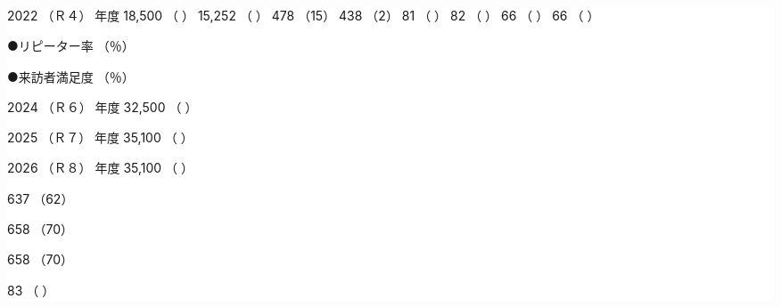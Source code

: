 2022
（Ｒ４）
年度
18,500
（  ）
15,252
（  ）
478
（15）
438
（2）
81
（  ）
82
（  ）
66
（  ）
66
（  ）

●リピーター率
（％）

●来訪者満足度
（％）

2024
（Ｒ６）
年度
32,500
（  ）

2025
（Ｒ７）
年度
35,100
（  ）

2026
（Ｒ８）
年度
35,100
（  ）

637
（62）

658
（70）

658
（70）

83
（  ）
